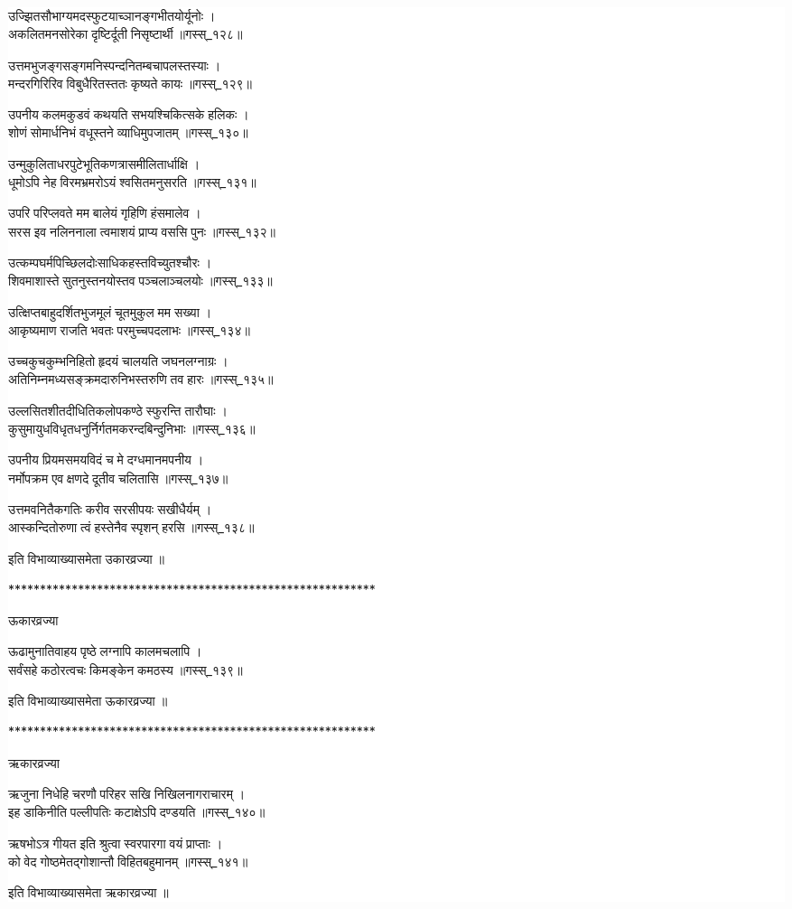 उज्झितसौभाग्यमदस्फुटयाच्ञानङ्गभीतयोर्यूनोः ।  
अकलितमनसोरेका दृष्टिर्दूती निसृष्टार्थी ॥गस्स्\_१२८॥

उत्तमभुजङ्गसङ्गमनिस्पन्दनितम्बचापलस्तस्याः ।  
मन्दरगिरिरिव विबुधैरितस्ततः कृष्यते कायः ॥गस्स्\_१२९॥

उपनीय कलमकुडवं कथयति सभयश्चिकित्सके हलिकः ।  
शोणं सोमार्धनिभं वधूस्तने व्याधिमुपजातम् ॥गस्स्\_१३०॥

उन्मुकुलिताधरपुटेभूतिकणत्रासमीलितार्धाक्षि ।  
धूमोऽपि नेह विरमभ्रमरोऽयं श्वसितमनुसरति ॥गस्स्\_१३१॥

उपरि परिप्लवते मम बालेयं गृहिणि हंसमालेव ।  
सरस इव नलिननाला त्वमाशयं प्राप्य वससि पुनः ॥गस्स्\_१३२॥

उत्कम्पघर्मपिच्छिलदोःसाधिकहस्तविच्युतश्चौरः ।  
शिवमाशास्ते सुतनुस्तनयोस्तव पञ्चलाञ्चलयोः ॥गस्स्\_१३३॥

उत्क्षिप्तबाहुदर्शितभुजमूलं चूतमुकुल मम सख्या ।  
आकृष्यमाण राजति भवतः परमुच्चपदलाभः ॥गस्स्\_१३४॥

उच्चकुचकुम्भनिहितो हृदयं चालयति जघनलग्नाग्रः ।  
अतिनिम्नमध्यसङ्क्रमदारुनिभस्तरुणि तव हारः ॥गस्स्\_१३५॥

उल्लसितशीतदीधितिकलोपकण्ठे स्फुरन्ति तारौघाः ।  
कुसुमायुधविधृतधनुर्निर्गतमकरन्दबिन्दुनिभाः ॥गस्स्\_१३६॥

उपनीय प्रियमसमयविदं च मे दग्धमानमपनीय ।  
नर्मोपक्रम एव क्षणदे दूतीव चलितासि ॥गस्स्\_१३७॥

उत्तमवनितैकगतिः करीव सरसीपयः सखीधैर्यम् ।  
आस्कन्दितोरुणा त्वं हस्तेनैव स्पृशन् हरसि ॥गस्स्\_१३८॥

इति विभाव्याख्यासमेता उकारव्रज्या ॥


\*\*\*\*\*\*\*\*\*\*\*\*\*\*\*\*\*\*\*\*\*\*\*\*\*\*\*\*\*\*\*\*\*\*\*\*\*\*\*\*\*\*\*\*\*\*\*\*\*\*\*\*\*\*\*\*\*\*


ऊकारव्रज्या

ऊढामुनातिवाहय पृष्ठे लग्नापि कालमचलापि ।  
सर्वंसहे कठोरत्वचः किमङ्केन कमठस्य ॥गस्स्\_१३९॥

इति विभाव्याख्यासमेता ऊकारव्रज्या ॥


\*\*\*\*\*\*\*\*\*\*\*\*\*\*\*\*\*\*\*\*\*\*\*\*\*\*\*\*\*\*\*\*\*\*\*\*\*\*\*\*\*\*\*\*\*\*\*\*\*\*\*\*\*\*\*\*\*\*


ऋकारव्रज्या

ऋजुना निधेहि चरणौ परिहर सखि निखिलनागराचारम् ।  
इह डाकिनीति पल्लीपतिः कटाक्षेऽपि दण्डयति ॥गस्स्\_१४०॥

ऋषभोऽत्र गीयत इति श्रुत्वा स्वरपारगा वयं प्राप्ताः ।  
को वेद गोष्ठमेतद्गोशान्तौ विहितबहुमानम् ॥गस्स्\_१४१॥

इति विभाव्याख्यासमेता ऋकारव्रज्या ॥
